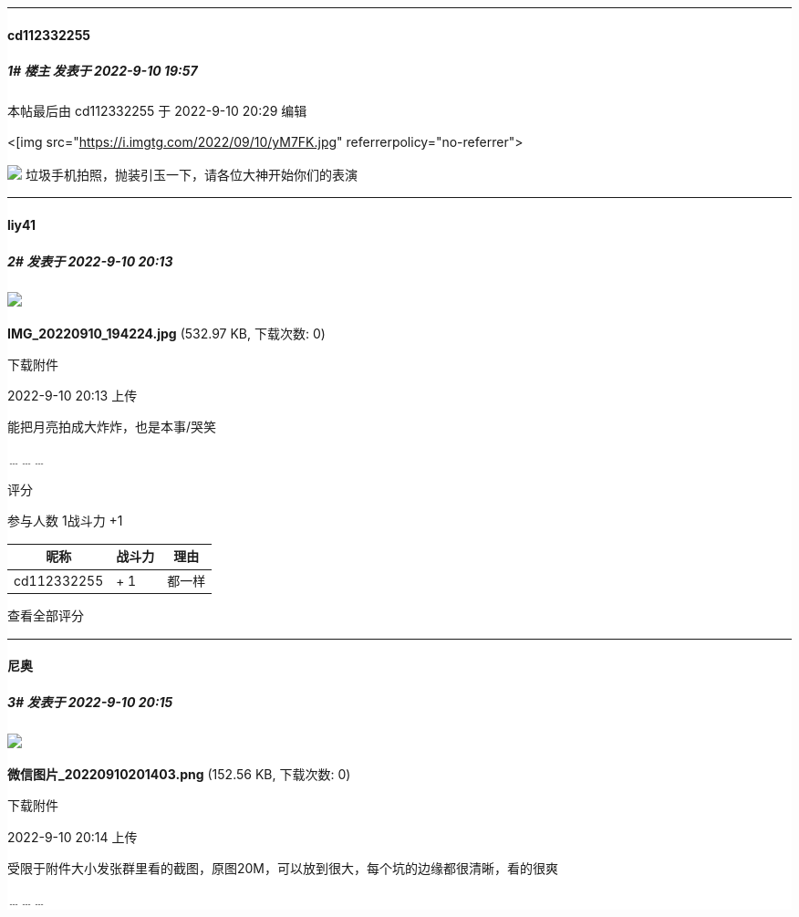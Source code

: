 

*****

####  cd112332255  
##### 1#       楼主       发表于 2022-9-10 19:57

 本帖最后由 cd112332255 于 2022-9-10 20:29 编辑 

<[img src="https://i.imgtg.com/2022/09/10/yM7FK.jpg" referrerpolicy="no-referrer">

<img src="https://i.imgtg.com/2022/09/10/yMgNX.jpg" referrerpolicy="no-referrer">
垃圾手机拍照，抛装引玉一下，请各位大神开始你们的表演

*****

####  liy41  
##### 2#       发表于 2022-9-10 20:13

<img src="https://img.saraba1st.com/forum/202209/10/201339j1bbnrb1cf1tpz1o.jpg" referrerpolicy="no-referrer">

<strong>IMG_20220910_194224.jpg</strong> (532.97 KB, 下载次数: 0)

下载附件

2022-9-10 20:13 上传

能把月亮拍成大炸炸，也是本事/哭笑

﹍﹍﹍

评分

 参与人数 1战斗力 +1

|昵称|战斗力|理由|
|----|---|---|
| cd112332255| + 1|都一样|

查看全部评分

*****

####  尼奥  
##### 3#       发表于 2022-9-10 20:15

<img src="https://img.saraba1st.com/forum/202209/10/201419k7e397f7qs1pez1f.png" referrerpolicy="no-referrer">

<strong>微信图片_20220910201403.png</strong> (152.56 KB, 下载次数: 0)

下载附件

2022-9-10 20:14 上传

受限于附件大小发张群里看的截图，原图20M，可以放到很大，每个坑的边缘都很清晰，看的很爽

﹍﹍﹍
